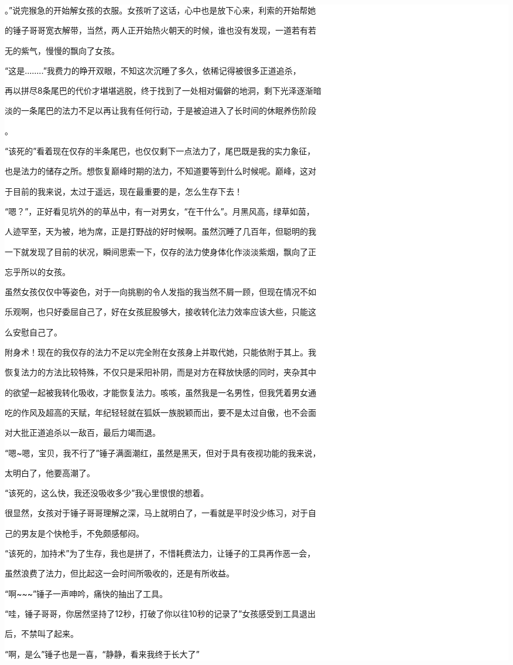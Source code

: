 。”说完猴急的开始解女孩的衣服。女孩听了这话，心中也是放下心来，利索的开始帮她

的锤子哥哥宽衣解带，当然，两人正开始热火朝天的时候，谁也没有发现，一道若有若

无的紫气，慢慢的飘向了女孩。

“这是........”我费力的睁开双眼，不知这次沉睡了多久，依稀记得被很多正道追杀，

再以拼尽8条尾巴的代价才堪堪逃脱，终于找到了一处相对偏僻的地洞，剩下光泽逐渐暗

淡的一条尾巴的法力不足以再让我有任何行动，于是被迫进入了长时间的休眠养伤阶段

。

“该死的”看着现在仅存的半条尾巴，也仅仅剩下一点法力了，尾巴既是我的实力象征，

也是法力的储存之所。想恢复巅峰时期的法力，不知道要等到什么时候呢。巅峰，这对

于目前的我来说，太过于遥远，现在最重要的是，怎么生存下去！

“嗯？”，正好看见坑外的的草丛中，有一对男女，“在干什么”。月黑风高，绿草如茵，

人迹罕至，天为被，地为席，正是打野战的好时候啊。虽然沉睡了几百年，但聪明的我

一下就发现了目前的状况，瞬间思索一下，仅存的法力使身体化作淡淡紫烟，飘向了正

忘乎所以的女孩。

虽然女孩仅仅中等姿色，对于一向挑剔的令人发指的我当然不屑一顾，但现在情况不如

乐观啊，也只好委屈自己了，好在女孩屁股够大，接收转化法力效率应该大些，只能这

么安慰自己了。

附身术！现在的我仅存的法力不足以完全附在女孩身上并取代她，只能依附于其上。我

恢复法力的方法比较特殊，不仅只是采阳补阴，而是对方在释放快感的同时，夹杂其中

的欲望一起被我转化吸收，才能恢复法力。咳咳，虽然我是一名男性，但我凭着男女通

吃的作风及超高的天赋，年纪轻轻就在狐妖一族脱颖而出，要不是太过自傲，也不会面

对大批正道追杀以一敌百，最后力竭而退。

“嗯~嗯，宝贝，我不行了”锤子满面潮红，虽然是黑天，但对于具有夜视功能的我来说，

太明白了，他要高潮了。

“该死的，这么快，我还没吸收多少”我心里恨恨的想着。

很显然，女孩对于锤子哥哥理解之深，马上就明白了，一看就是平时没少练习，对于自

己的男友是个快枪手，不免颇感郁闷。

“该死的，加持术”为了生存，我也是拼了，不惜耗费法力，让锤子的工具再作恶一会，

虽然浪费了法力，但比起这一会时间所吸收的，还是有所收益。

“啊~~~”锤子一声呻吟，痛快的抽出了工具。

“哇，锤子哥哥，你居然坚持了12秒，打破了你以往10秒的记录了”女孩感受到工具退出

后，不禁叫了起来。

“啊，是么”锤子也是一喜，“静静，看来我终于长大了”
